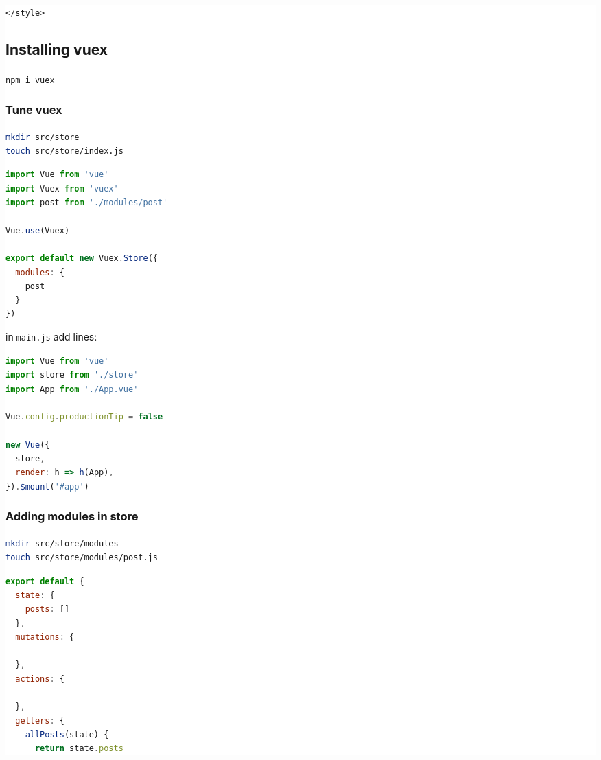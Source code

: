 ```vue
</style>

```

## Installing vuex

```bash
npm i vuex
```

### Tune vuex

```bash
mkdir src/store
touch src/store/index.js
```

```js
import Vue from 'vue'
import Vuex from 'vuex'
import post from './modules/post'

Vue.use(Vuex)

export default new Vuex.Store({
  modules: {
    post
  }
})
```

in `main.js` add lines:

```js
import Vue from 'vue'
import store from './store'
import App from './App.vue'

Vue.config.productionTip = false

new Vue({
  store,
  render: h => h(App),
}).$mount('#app')
```

### Adding modules in store

```bash
mkdir src/store/modules
touch src/store/modules/post.js
```

```js
export default {
  state: {
    posts: []
  },
  mutations: {

  },
  actions: {

  },
  getters: {
    allPosts(state) {
      return state.posts
```